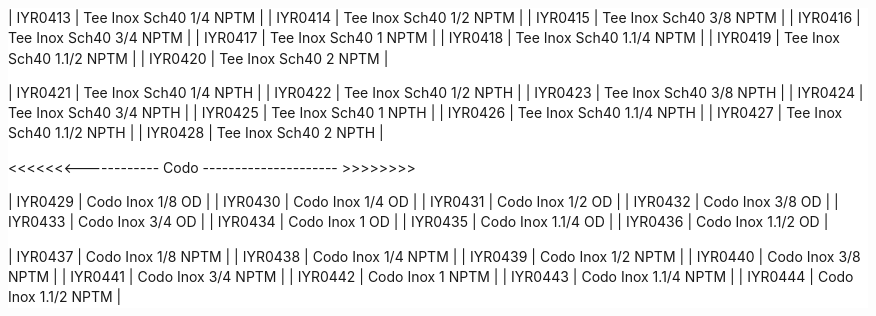 | IYR0413  | Tee Inox Sch40 1/4 NPTM                      |
| IYR0414  | Tee Inox Sch40 1/2 NPTM                      |
| IYR0415  | Tee Inox Sch40 3/8 NPTM                      |
| IYR0416  | Tee Inox Sch40 3/4 NPTM                      |
| IYR0417  | Tee Inox Sch40 1 NPTM                        |
| IYR0418  | Tee Inox Sch40 1.1/4 NPTM                    |
| IYR0419  | Tee Inox Sch40 1.1/2 NPTM                    |
| IYR0420  | Tee Inox Sch40 2 NPTM                        |

| IYR0421  | Tee Inox Sch40 1/4 NPTH                      |
| IYR0422  | Tee Inox Sch40 1/2 NPTH                      |
| IYR0423  | Tee Inox Sch40 3/8 NPTH                      |
| IYR0424  | Tee Inox Sch40 3/4 NPTH                      |
| IYR0425  | Tee Inox Sch40 1 NPTH                        |
| IYR0426  | Tee Inox Sch40 1.1/4 NPTH                    |
| IYR0427  | Tee Inox Sch40 1.1/2 NPTH                    |
| IYR0428  | Tee Inox Sch40 2 NPTH                        |

<<<<<<<------------ Codo --------------------- >>>>>>>>

| IYR0429  | Codo Inox 1/8 OD                             |
| IYR0430  | Codo Inox 1/4 OD                             |
| IYR0431  | Codo Inox 1/2 OD                             |
| IYR0432  | Codo Inox 3/8 OD                             |
| IYR0433  | Codo Inox 3/4 OD                             |
| IYR0434  | Codo Inox 1 OD                               |
| IYR0435  | Codo Inox 1.1/4 OD                           |
| IYR0436  | Codo Inox 1.1/2 OD                           |

| IYR0437  | Codo Inox 1/8 NPTM                           |
| IYR0438  | Codo Inox 1/4 NPTM                           |
| IYR0439  | Codo Inox 1/2 NPTM                           |
| IYR0440  | Codo Inox 3/8 NPTM                           |
| IYR0441  | Codo Inox 3/4 NPTM                           |
| IYR0442  | Codo Inox 1 NPTM                             |
| IYR0443  | Codo Inox 1.1/4 NPTM                         |
| IYR0444  | Codo Inox 1.1/2 NPTM                         |
